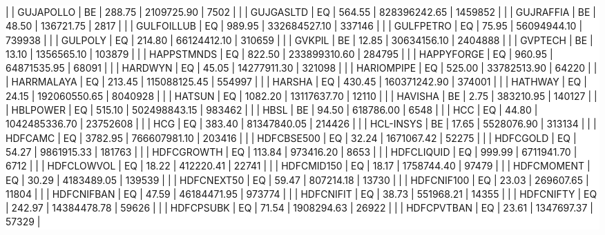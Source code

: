|  | GUJAPOLLO | BE | 288.75 | 2109725.90 | 7502 |
|  | GUJGASLTD | EQ | 564.55 | 828396242.65 | 1459852 |
|  | GUJRAFFIA | BE | 48.50 | 136721.75 | 2817 |
|  | GULFOILLUB | EQ | 989.95 | 332684527.10 | 337146 |
|  | GULFPETRO | EQ | 75.95 | 56094944.10 | 739938 |
|  | GULPOLY | EQ | 214.80 | 66124412.10 | 310659 |
|  | GVKPIL | BE | 12.85 | 30634156.10 | 2404888 |
|  | GVPTECH | BE | 13.10 | 1356565.10 | 103879 |
|  | HAPPSTMNDS | EQ | 822.50 | 233899310.60 | 284795 |
|  | HAPPYFORGE | EQ | 960.95 | 64871535.95 | 68091 |
|  | HARDWYN | EQ | 45.05 | 14277911.30 | 321098 |
|  | HARIOMPIPE | EQ | 525.00 | 33782513.90 | 64220 |
|  | HARRMALAYA | EQ | 213.45 | 115088125.45 | 554997 |
|  | HARSHA | EQ | 430.45 | 160371242.90 | 374001 |
|  | HATHWAY | EQ | 24.15 | 192060550.65 | 8040928 |
|  | HATSUN | EQ | 1082.20 | 13117637.70 | 12110 |
|  | HAVISHA | BE | 2.75 | 383210.95 | 140127 |
|  | HBLPOWER | EQ | 515.10 | 502498843.15 | 983462 |
|  | HBSL | BE | 94.50 | 618786.00 | 6548 |
|  | HCC | EQ | 44.80 | 1042485336.70 | 23752608 |
|  | HCG | EQ | 383.40 | 81347840.05 | 214426 |
|  | HCL-INSYS | BE | 17.65 | 5528076.90 | 313134 |
|  | HDFCAMC | EQ | 3782.95 | 766607981.10 | 203416 |
|  | HDFCBSE500 | EQ | 32.24 | 1671067.42 | 52275 |
|  | HDFCGOLD | EQ | 54.27 | 9861915.33 | 181763 |
|  | HDFCGROWTH | EQ | 113.84 | 973416.20 | 8653 |
|  | HDFCLIQUID | EQ | 999.99 | 6711941.70 | 6712 |
|  | HDFCLOWVOL | EQ | 18.22 | 412220.41 | 22741 |
|  | HDFCMID150 | EQ | 18.17 | 1758744.40 | 97479 |
|  | HDFCMOMENT | EQ | 30.29 | 4183489.05 | 139539 |
|  | HDFCNEXT50 | EQ | 59.47 | 807214.18 | 13730 |
|  | HDFCNIF100 | EQ | 23.03 | 269607.65 | 11804 |
|  | HDFCNIFBAN | EQ | 47.59 | 46184471.95 | 973774 |
|  | HDFCNIFIT | EQ | 38.73 | 551968.21 | 14355 |
|  | HDFCNIFTY | EQ | 242.97 | 14384478.78 | 59626 |
|  | HDFCPSUBK | EQ | 71.54 | 1908294.63 | 26922 |
|  | HDFCPVTBAN | EQ | 23.61 | 1347697.37 | 57329 |